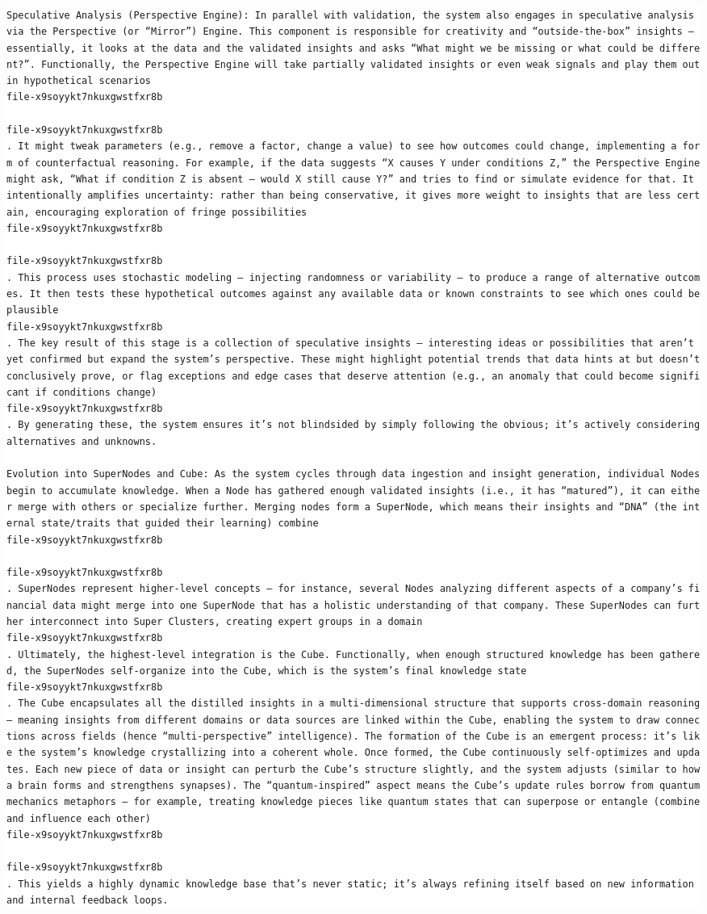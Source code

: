     Speculative Analysis (Perspective Engine): In parallel with validation, the system also engages in speculative analysis via the Perspective (or “Mirror”) Engine. This component is responsible for creativity and “outside-the-box” insights – essentially, it looks at the data and the validated insights and asks “What might we be missing or what could be different?”. Functionally, the Perspective Engine will take partially validated insights or even weak signals and play them out in hypothetical scenarios​
    file-x9soyykt7nkuxgwstfxr8b
    ​
    file-x9soyykt7nkuxgwstfxr8b
    . It might tweak parameters (e.g., remove a factor, change a value) to see how outcomes could change, implementing a form of counterfactual reasoning. For example, if the data suggests “X causes Y under conditions Z,” the Perspective Engine might ask, “What if condition Z is absent – would X still cause Y?” and tries to find or simulate evidence for that. It intentionally amplifies uncertainty: rather than being conservative, it gives more weight to insights that are less certain, encouraging exploration of fringe possibilities​
    file-x9soyykt7nkuxgwstfxr8b
    ​
    file-x9soyykt7nkuxgwstfxr8b
    . This process uses stochastic modeling – injecting randomness or variability – to produce a range of alternative outcomes. It then tests these hypothetical outcomes against any available data or known constraints to see which ones could be plausible​
    file-x9soyykt7nkuxgwstfxr8b
    . The key result of this stage is a collection of speculative insights – interesting ideas or possibilities that aren’t yet confirmed but expand the system’s perspective. These might highlight potential trends that data hints at but doesn’t conclusively prove, or flag exceptions and edge cases that deserve attention (e.g., an anomaly that could become significant if conditions change)​
    file-x9soyykt7nkuxgwstfxr8b
    . By generating these, the system ensures it’s not blindsided by simply following the obvious; it’s actively considering alternatives and unknowns.

    Evolution into SuperNodes and Cube: As the system cycles through data ingestion and insight generation, individual Nodes begin to accumulate knowledge. When a Node has gathered enough validated insights (i.e., it has “matured”), it can either merge with others or specialize further. Merging nodes form a SuperNode, which means their insights and “DNA” (the internal state/traits that guided their learning) combine​
    file-x9soyykt7nkuxgwstfxr8b
    ​
    file-x9soyykt7nkuxgwstfxr8b
    . SuperNodes represent higher-level concepts – for instance, several Nodes analyzing different aspects of a company’s financial data might merge into one SuperNode that has a holistic understanding of that company. These SuperNodes can further interconnect into Super Clusters, creating expert groups in a domain​
    file-x9soyykt7nkuxgwstfxr8b
    . Ultimately, the highest-level integration is the Cube. Functionally, when enough structured knowledge has been gathered, the SuperNodes self-organize into the Cube, which is the system’s final knowledge state​
    file-x9soyykt7nkuxgwstfxr8b
    . The Cube encapsulates all the distilled insights in a multi-dimensional structure that supports cross-domain reasoning – meaning insights from different domains or data sources are linked within the Cube, enabling the system to draw connections across fields (hence “multi-perspective” intelligence). The formation of the Cube is an emergent process: it’s like the system’s knowledge crystallizing into a coherent whole. Once formed, the Cube continuously self-optimizes and updates. Each new piece of data or insight can perturb the Cube’s structure slightly, and the system adjusts (similar to how a brain forms and strengthens synapses). The “quantum-inspired” aspect means the Cube’s update rules borrow from quantum mechanics metaphors – for example, treating knowledge pieces like quantum states that can superpose or entangle (combine and influence each other)​
    file-x9soyykt7nkuxgwstfxr8b
    ​
    file-x9soyykt7nkuxgwstfxr8b
    . This yields a highly dynamic knowledge base that’s never static; it’s always refining itself based on new information and internal feedback loops.
